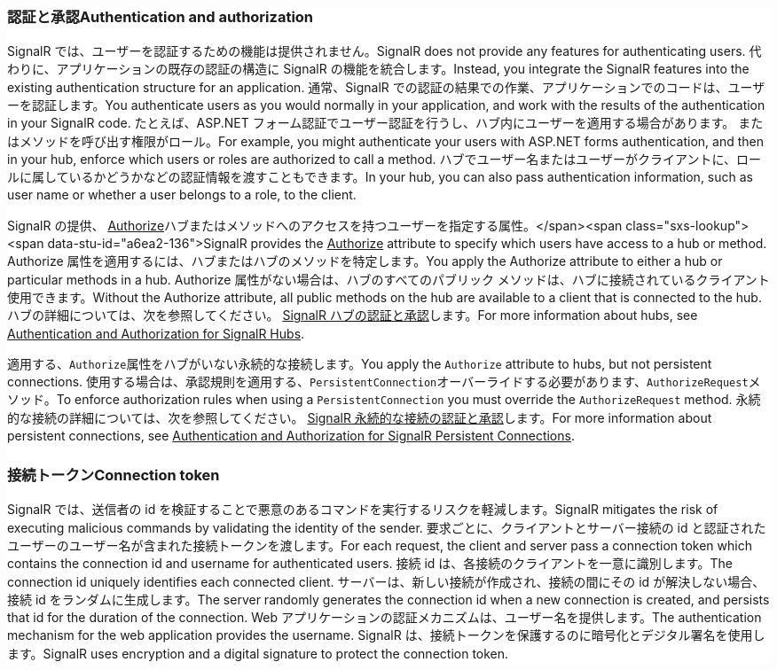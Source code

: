 ### <a name="authentication-and-authorization"></a><span data-ttu-id="a6ea2-130">認証と承認</span><span class="sxs-lookup"><span data-stu-id="a6ea2-130">Authentication and authorization</span></span>

<span data-ttu-id="a6ea2-131">SignalR では、ユーザーを認証するための機能は提供されません。</span><span class="sxs-lookup"><span data-stu-id="a6ea2-131">SignalR does not provide any features for authenticating users.</span></span> <span data-ttu-id="a6ea2-132">代わりに、アプリケーションの既存の認証の構造に SignalR の機能を統合します。</span><span class="sxs-lookup"><span data-stu-id="a6ea2-132">Instead, you integrate the SignalR features into the existing authentication structure for an application.</span></span> <span data-ttu-id="a6ea2-133">通常、SignalR での認証の結果での作業、アプリケーションでのコードは、ユーザーを認証します。</span><span class="sxs-lookup"><span data-stu-id="a6ea2-133">You authenticate users as you would normally in your application, and work with the results of the authentication in your SignalR code.</span></span> <span data-ttu-id="a6ea2-134">たとえば、ASP.NET フォーム認証でユーザー認証を行うし、ハブ内にユーザーを適用する場合があります。 またはメソッドを呼び出す権限がロール。</span><span class="sxs-lookup"><span data-stu-id="a6ea2-134">For example, you might authenticate your users with ASP.NET forms authentication, and then in your hub, enforce which users or roles are authorized to call a method.</span></span> <span data-ttu-id="a6ea2-135">ハブでユーザー名またはユーザーがクライアントに、ロールに属しているかどうかなどの認証情報を渡すこともできます。</span><span class="sxs-lookup"><span data-stu-id="a6ea2-135">In your hub, you can also pass authentication information, such as user name or whether a user belongs to a role, to the client.</span></span>

<span data-ttu-id="a6ea2-136">SignalR の提供、 [Authorize](https://msdn.microsoft.com/library/microsoft.aspnet.signalr.authorizeattribute(v=vs.111).aspx)ハブまたはメソッドへのアクセスを持つユーザーを指定する属性。</span><span class="sxs-lookup"><span data-stu-id="a6ea2-136">SignalR provides the [Authorize](https://msdn.microsoft.com/library/microsoft.aspnet.signalr.authorizeattribute(v=vs.111).aspx) attribute to specify which users have access to a hub or method.</span></span> <span data-ttu-id="a6ea2-137">Authorize 属性を適用するには、ハブまたはハブのメソッドを特定します。</span><span class="sxs-lookup"><span data-stu-id="a6ea2-137">You apply the Authorize attribute to either a hub or particular methods in a hub.</span></span> <span data-ttu-id="a6ea2-138">Authorize 属性がない場合は、ハブのすべてのパブリック メソッドは、ハブに接続されているクライアント使用できます。</span><span class="sxs-lookup"><span data-stu-id="a6ea2-138">Without the Authorize attribute, all public methods on the hub are available to a client that is connected to the hub.</span></span> <span data-ttu-id="a6ea2-139">ハブの詳細については、次を参照してください。 [SignalR ハブの認証と承認](hub-authorization.md)します。</span><span class="sxs-lookup"><span data-stu-id="a6ea2-139">For more information about hubs, see [Authentication and Authorization for SignalR Hubs](hub-authorization.md).</span></span>

<span data-ttu-id="a6ea2-140">適用する、`Authorize`属性をハブがいない永続的な接続します。</span><span class="sxs-lookup"><span data-stu-id="a6ea2-140">You apply the `Authorize` attribute to hubs, but not persistent connections.</span></span> <span data-ttu-id="a6ea2-141">使用する場合は、承認規則を適用する、`PersistentConnection`オーバーライドする必要があります、`AuthorizeRequest`メソッド。</span><span class="sxs-lookup"><span data-stu-id="a6ea2-141">To enforce authorization rules when using a `PersistentConnection` you must override the `AuthorizeRequest` method.</span></span> <span data-ttu-id="a6ea2-142">永続的な接続の詳細については、次を参照してください。 [SignalR 永続的な接続の認証と承認](persistent-connection-authorization.md)します。</span><span class="sxs-lookup"><span data-stu-id="a6ea2-142">For more information about persistent connections, see [Authentication and Authorization for SignalR Persistent Connections](persistent-connection-authorization.md).</span></span>

<a id="connectiontoken"></a>

### <a name="connection-token"></a><span data-ttu-id="a6ea2-143">接続トークン</span><span class="sxs-lookup"><span data-stu-id="a6ea2-143">Connection token</span></span>

<span data-ttu-id="a6ea2-144">SignalR では、送信者の id を検証することで悪意のあるコマンドを実行するリスクを軽減します。</span><span class="sxs-lookup"><span data-stu-id="a6ea2-144">SignalR mitigates the risk of executing malicious commands by validating the identity of the sender.</span></span> <span data-ttu-id="a6ea2-145">要求ごとに、クライアントとサーバー接続の id と認証されたユーザーのユーザー名が含まれた接続トークンを渡します。</span><span class="sxs-lookup"><span data-stu-id="a6ea2-145">For each request, the client and server pass a connection token which contains the connection id and username for authenticated users.</span></span> <span data-ttu-id="a6ea2-146">接続 id は、各接続のクライアントを一意に識別します。</span><span class="sxs-lookup"><span data-stu-id="a6ea2-146">The connection id uniquely identifies each connected client.</span></span> <span data-ttu-id="a6ea2-147">サーバーは、新しい接続が作成され、接続の間にその id が解決しない場合、接続 id をランダムに生成します。</span><span class="sxs-lookup"><span data-stu-id="a6ea2-147">The server randomly generates the connection id when a new connection is created, and persists that id for the duration of the connection.</span></span> <span data-ttu-id="a6ea2-148">Web アプリケーションの認証メカニズムは、ユーザー名を提供します。</span><span class="sxs-lookup"><span data-stu-id="a6ea2-148">The authentication mechanism for the web application provides the username.</span></span> <span data-ttu-id="a6ea2-149">SignalR は、接続トークンを保護するのに暗号化とデジタル署名を使用します。</span><span class="sxs-lookup"><span data-stu-id="a6ea2-149">SignalR uses encryption and a digital signature to protect the connection token.</span></span>